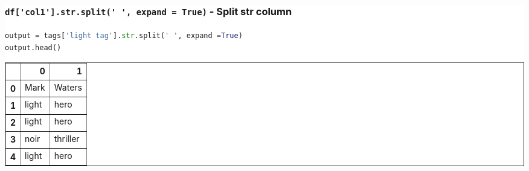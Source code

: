 

### `df['col1'].str.split(' ', expand = True)` - Split str column


```python
output = tags['light tag'].str.split(' ', expand =True) 
output.head()
```




<div>
<style scoped>
    .dataframe tbody tr th:only-of-type {
        vertical-align: middle;
    }

    .dataframe tbody tr th {
        vertical-align: top;
    }

    .dataframe thead th {
        text-align: right;
    }
</style>
<table border="1" class="dataframe">
  <thead>
    <tr style="text-align: right;">
      <th></th>
      <th>0</th>
      <th>1</th>
    </tr>
  </thead>
  <tbody>
    <tr>
      <th>0</th>
      <td>Mark</td>
      <td>Waters</td>
    </tr>
    <tr>
      <th>1</th>
      <td>light</td>
      <td>hero</td>
    </tr>
    <tr>
      <th>2</th>
      <td>light</td>
      <td>hero</td>
    </tr>
    <tr>
      <th>3</th>
      <td>noir</td>
      <td>thriller</td>
    </tr>
    <tr>
      <th>4</th>
      <td>light</td>
      <td>hero</td>
    </tr>
  </tbody>
</table>
</div>
